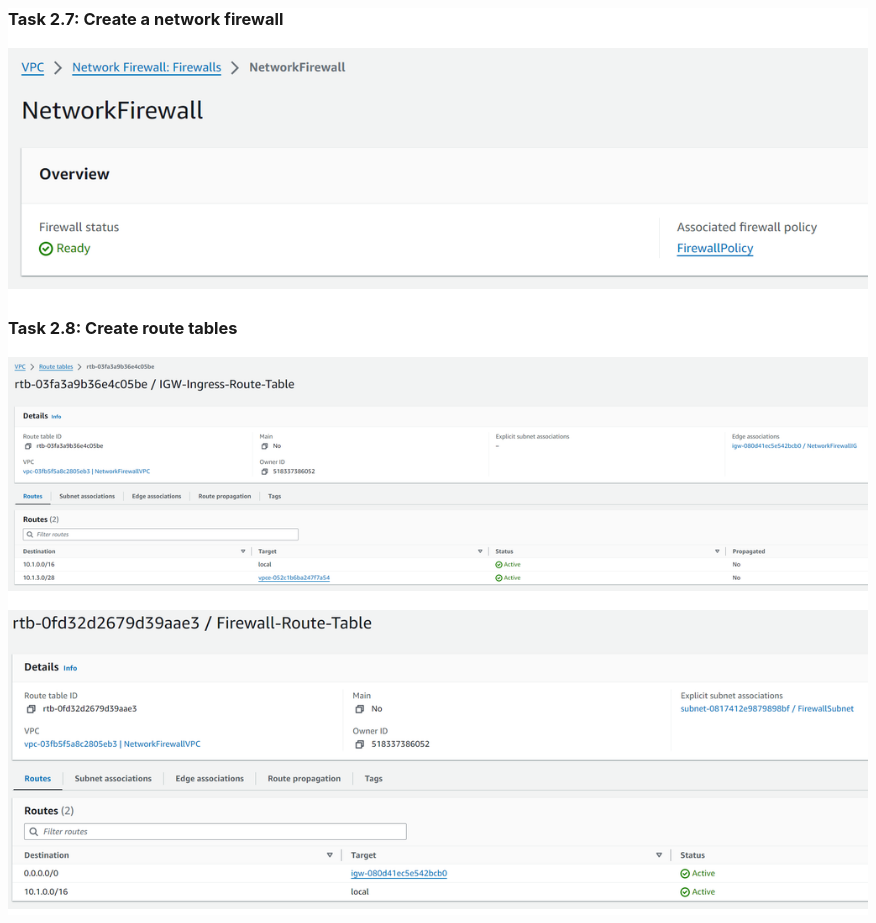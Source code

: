 ### Task 2.7: Create a network firewall

![alt text](img/image-30.png)  

### Task 2.8: Create route tables

![alt text](img/image-31.png)  

![alt text](img/image-32.png)  
